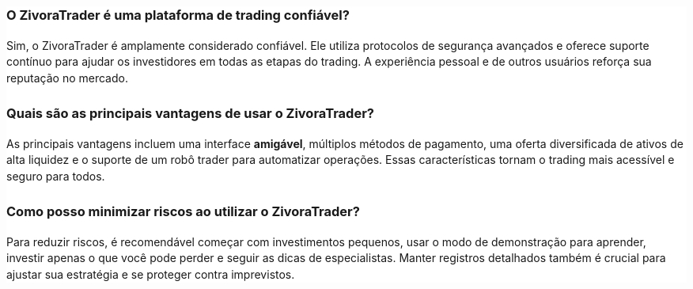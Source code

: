 ### O ZivoraTrader é uma plataforma de trading confiável?

Sim, o ZivoraTrader é amplamente considerado confiável. Ele utiliza protocolos de segurança avançados e oferece suporte contínuo para ajudar os investidores em todas as etapas do trading. A experiência pessoal e de outros usuários reforça sua reputação no mercado.

### Quais são as principais vantagens de usar o ZivoraTrader?

As principais vantagens incluem uma interface **amigável**, múltiplos métodos de pagamento, uma oferta diversificada de ativos de alta liquidez e o suporte de um robô trader para automatizar operações. Essas características tornam o trading mais acessível e seguro para todos.

### Como posso minimizar riscos ao utilizar o ZivoraTrader?

Para reduzir riscos, é recomendável começar com investimentos pequenos, usar o modo de demonstração para aprender, investir apenas o que você pode perder e seguir as dicas de especialistas. Manter registros detalhados também é crucial para ajustar sua estratégia e se proteger contra imprevistos.
